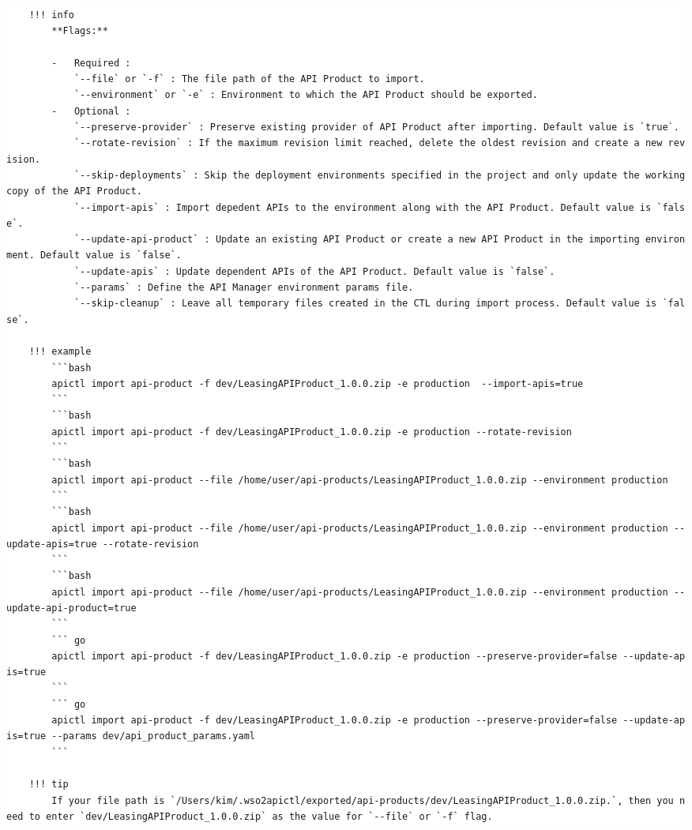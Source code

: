         !!! info
            **Flags:**  
            
            -   Required :  
                `--file` or `-f` : The file path of the API Product to import.  
                `--environment` or `-e` : Environment to which the API Product should be exported.  
            -   Optional :  
                `--preserve-provider` : Preserve existing provider of API Product after importing. Default value is `true`.  
                `--rotate-revision` : If the maximum revision limit reached, delete the oldest revision and create a new revision.  
                `--skip-deployments` : Skip the deployment environments specified in the project and only update the working copy of the API Product.  
                `--import-apis` : Import depedent APIs to the environment along with the API Product. Default value is `false`.  
                `--update-api-product` : Update an existing API Product or create a new API Product in the importing environment. Default value is `false`.  
                `--update-apis` : Update dependent APIs of the API Product. Default value is `false`.  
                `--params` : Define the API Manager environment params file.  
                `--skip-cleanup` : Leave all temporary files created in the CTL during import process. Default value is `false`.  

        !!! example
            ```bash
            apictl import api-product -f dev/LeasingAPIProduct_1.0.0.zip -e production  --import-apis=true
            ```
            ```bash
            apictl import api-product -f dev/LeasingAPIProduct_1.0.0.zip -e production --rotate-revision
            ```
            ```bash
            apictl import api-product --file /home/user/api-products/LeasingAPIProduct_1.0.0.zip --environment production 
            ``` 
            ```bash
            apictl import api-product --file /home/user/api-products/LeasingAPIProduct_1.0.0.zip --environment production --update-apis=true --rotate-revision
            ``` 
            ```bash
            apictl import api-product --file /home/user/api-products/LeasingAPIProduct_1.0.0.zip --environment production --update-api-product=true 
            ```    
            ``` go
            apictl import api-product -f dev/LeasingAPIProduct_1.0.0.zip -e production --preserve-provider=false --update-apis=true  
            ```
            ``` go
            apictl import api-product -f dev/LeasingAPIProduct_1.0.0.zip -e production --preserve-provider=false --update-apis=true --params dev/api_product_params.yaml  
            ```

        !!! tip
            If your file path is `/Users/kim/.wso2apictl/exported/api-products/dev/LeasingAPIProduct_1.0.0.zip.`, then you need to enter `dev/LeasingAPIProduct_1.0.0.zip` as the value for `--file` or `-f` flag.
